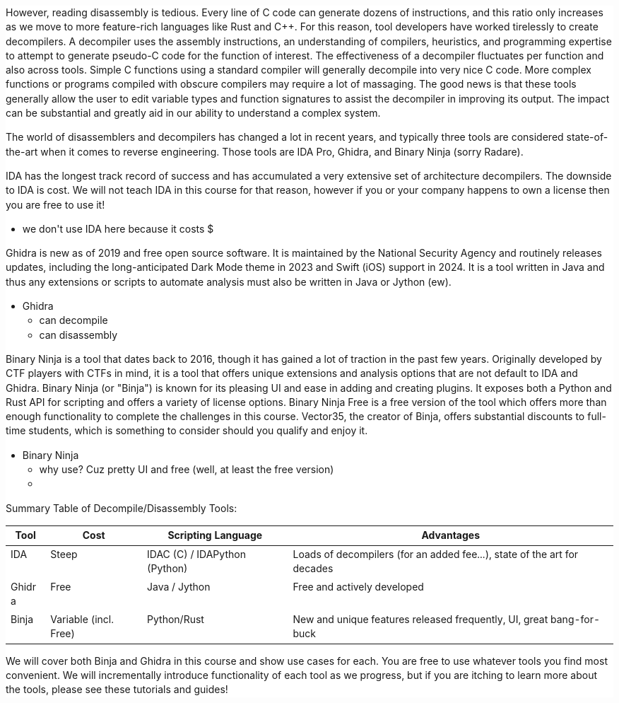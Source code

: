 However, reading disassembly is tedious. Every line of C code can generate dozens of instructions, and this ratio only increases as we move to more feature-rich languages like Rust and C++. For this reason, tool developers have worked tirelessly to create decompilers. A decompiler uses the assembly instructions, an understanding of compilers, heuristics, and programming expertise to attempt to generate pseudo-C code for the function of interest. The effectiveness of a decompiler fluctuates per function and also across tools. Simple C functions using a standard compiler will generally decompile into very nice C code. More complex functions or programs compiled with obscure compilers may require a lot of massaging. The good news is that these tools generally allow the user to edit variable types and function signatures to assist the decompiler in improving its output. The impact can be substantial and greatly aid in our ability to understand a complex system. 

The world of disassemblers and decompilers has changed a lot in recent years, and typically three tools are considered state-of-the-art when it comes to reverse engineering. Those tools are IDA Pro, Ghidra, and Binary Ninja (sorry Radare).

IDA has the longest track record of success and has accumulated a very extensive set of architecture decompilers. The downside to IDA is cost. We will not teach IDA in this course for that reason, however if you or your company happens to own a license then you are free to use it!
- we don't use IDA here because it costs $

Ghidra is new as of 2019 and free open source software. It is maintained by the National Security Agency and routinely releases updates, including the long-anticipated Dark Mode theme in 2023 and Swift (iOS) support in 2024. It is a tool written in Java and thus any extensions or scripts to automate analysis must also be written in Java or Jython (ew).
- Ghidra
	- can decompile
	- can disassembly

Binary Ninja is a tool that dates back to 2016, though it has gained a lot of traction in the past few years. Originally developed by CTF players with CTFs in mind, it is a tool that offers unique extensions and analysis options that are not default to IDA and Ghidra. Binary Ninja (or "Binja") is known for its pleasing UI and ease in adding and creating plugins. It exposes both a Python and Rust API for scripting and offers a variety of license options. Binary Ninja Free is a free version of the tool which offers more than enough functionality to complete the challenges in this course. Vector35, the creator of Binja, offers substantial discounts to full-time students, which is something to consider should you qualify and enjoy it.
- Binary Ninja
	- why use? Cuz pretty UI and free (well, at least the free version)
	- 

Summary Table of Decompile/Disassembly Tools:

| Tool   | Cost                  | Scripting Language            | Advantages                                                               |
| ------ | --------------------- | ----------------------------- | ------------------------------------------------------------------------ |
| IDA    | Steep                 | IDAC (C) / IDAPython (Python) | Loads of decompilers (for an added fee...), state of the art for decades |
| Ghidra | Free                  | Java / Jython                 | Free and actively developed                                              |
| Binja  | Variable (incl. Free) | Python/Rust                   | New and unique features released frequently, UI, great bang-for-buck     |

We will cover both Binja and Ghidra in this course and show use cases for each. You are free to use whatever tools you find most convenient. We will incrementally introduce functionality of each tool as we progress, but if you are itching to learn more about the tools, please see these tutorials and guides!
